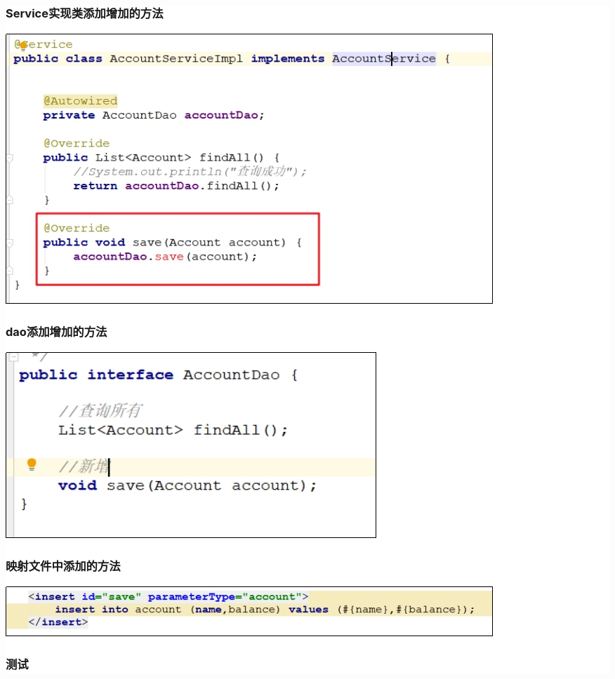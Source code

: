 ### Service实现类添加增加的方法

![img](assets/wps6.jpg) 

### dao添加增加的方法

![img](assets/wps7.jpg) 

### 映射文件中添加的方法

![img](assets/wps8.jpg) 

### 测试
